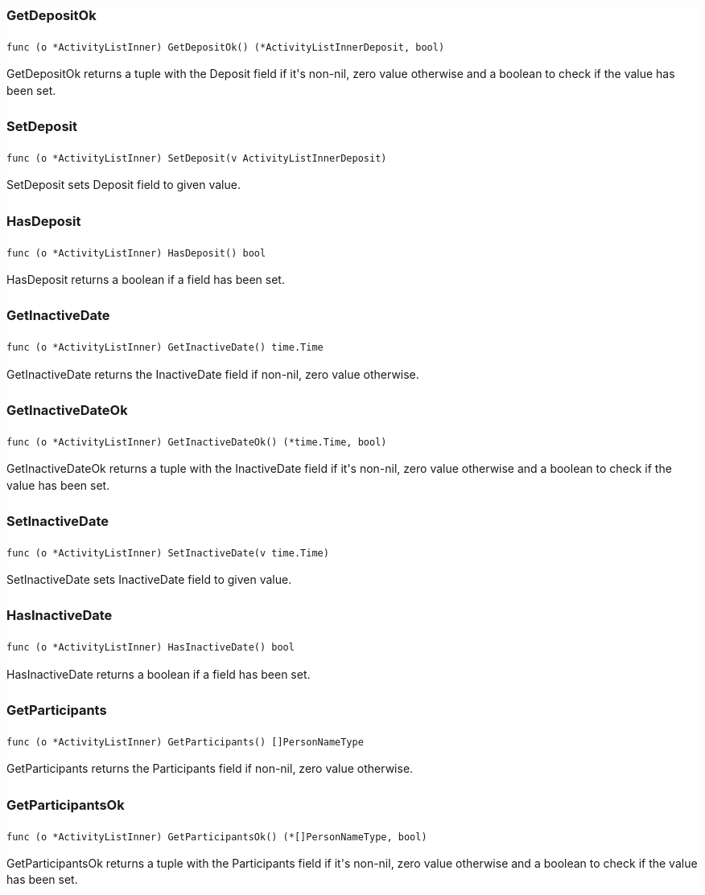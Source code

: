 ### GetDepositOk

`func (o *ActivityListInner) GetDepositOk() (*ActivityListInnerDeposit, bool)`

GetDepositOk returns a tuple with the Deposit field if it's non-nil, zero value otherwise
and a boolean to check if the value has been set.

### SetDeposit

`func (o *ActivityListInner) SetDeposit(v ActivityListInnerDeposit)`

SetDeposit sets Deposit field to given value.

### HasDeposit

`func (o *ActivityListInner) HasDeposit() bool`

HasDeposit returns a boolean if a field has been set.

### GetInactiveDate

`func (o *ActivityListInner) GetInactiveDate() time.Time`

GetInactiveDate returns the InactiveDate field if non-nil, zero value otherwise.

### GetInactiveDateOk

`func (o *ActivityListInner) GetInactiveDateOk() (*time.Time, bool)`

GetInactiveDateOk returns a tuple with the InactiveDate field if it's non-nil, zero value otherwise
and a boolean to check if the value has been set.

### SetInactiveDate

`func (o *ActivityListInner) SetInactiveDate(v time.Time)`

SetInactiveDate sets InactiveDate field to given value.

### HasInactiveDate

`func (o *ActivityListInner) HasInactiveDate() bool`

HasInactiveDate returns a boolean if a field has been set.

### GetParticipants

`func (o *ActivityListInner) GetParticipants() []PersonNameType`

GetParticipants returns the Participants field if non-nil, zero value otherwise.

### GetParticipantsOk

`func (o *ActivityListInner) GetParticipantsOk() (*[]PersonNameType, bool)`

GetParticipantsOk returns a tuple with the Participants field if it's non-nil, zero value otherwise
and a boolean to check if the value has been set.
